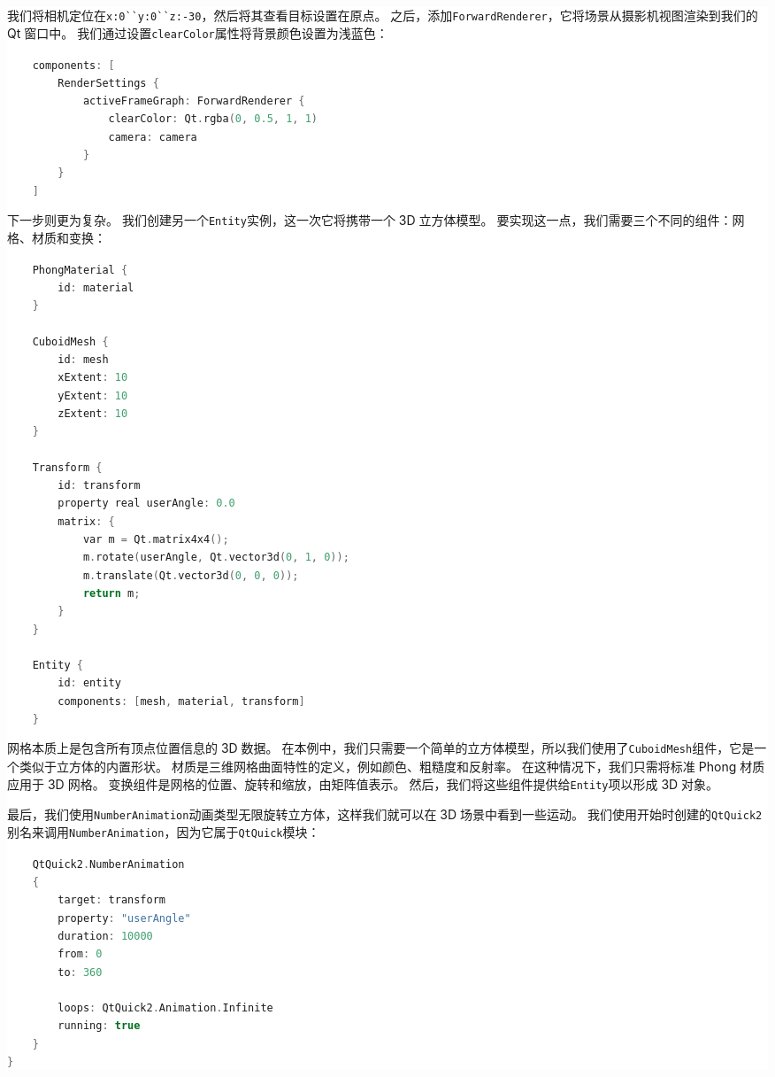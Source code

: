 我们将相机定位在`x:0``y:0``z:-30`，然后将其查看目标设置在原点。 之后，添加`ForwardRenderer`，它将场景从摄影机视图渲染到我们的 Qt 窗口中。 我们通过设置`clearColor`属性将背景颜色设置为浅蓝色：

```cpp
    components: [
        RenderSettings {
            activeFrameGraph: ForwardRenderer {
                clearColor: Qt.rgba(0, 0.5, 1, 1)
                camera: camera
            }
        }
    ]
```

下一步则更为复杂。 我们创建另一个`Entity`实例，这一次它将携带一个 3D 立方体模型。 要实现这一点，我们需要三个不同的组件：网格、材质和变换：

```cpp
    PhongMaterial {
        id: material
    }

    CuboidMesh {
        id: mesh
        xExtent: 10
        yExtent: 10
        zExtent: 10
    }

    Transform {
        id: transform
        property real userAngle: 0.0
        matrix: {
            var m = Qt.matrix4x4();
            m.rotate(userAngle, Qt.vector3d(0, 1, 0));
            m.translate(Qt.vector3d(0, 0, 0));
            return m;
        }
    }

    Entity {
        id: entity
        components: [mesh, material, transform]
    }
```

网格本质上是包含所有顶点位置信息的 3D 数据。 在本例中，我们只需要一个简单的立方体模型，所以我们使用了`CuboidMesh`组件，它是一个类似于立方体的内置形状。 材质是三维网格曲面特性的定义，例如颜色、粗糙度和反射率。 在这种情况下，我们只需将标准 Phong 材质应用于 3D 网格。 变换组件是网格的位置、旋转和缩放，由矩阵值表示。 然后，我们将这些组件提供给`Entity`项以形成 3D 对象。

最后，我们使用`NumberAnimation`动画类型无限旋转立方体，这样我们就可以在 3D 场景中看到一些运动。 我们使用开始时创建的`QtQuick2`别名来调用`NumberAnimation`，因为它属于`QtQuick`模块：

```cpp
    QtQuick2.NumberAnimation
    {
        target: transform
        property: "userAngle"
        duration: 10000
        from: 0
        to: 360

        loops: QtQuick2.Animation.Infinite
        running: true
    }
}
```
